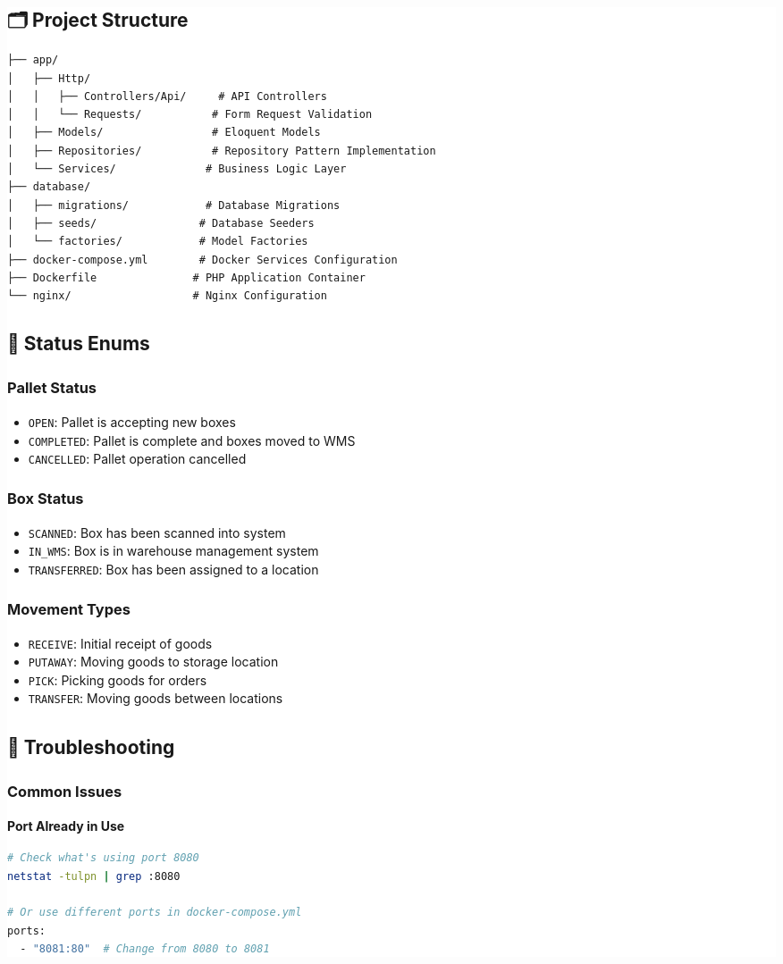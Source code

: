 ## 🗂 Project Structure

```
├── app/
│   ├── Http/
│   │   ├── Controllers/Api/     # API Controllers
│   │   └── Requests/           # Form Request Validation
│   ├── Models/                 # Eloquent Models
│   ├── Repositories/           # Repository Pattern Implementation
│   └── Services/              # Business Logic Layer
├── database/
│   ├── migrations/            # Database Migrations
│   ├── seeds/                # Database Seeders
│   └── factories/            # Model Factories
├── docker-compose.yml        # Docker Services Configuration
├── Dockerfile               # PHP Application Container
└── nginx/                   # Nginx Configuration
```

## 🚦 Status Enums

### Pallet Status
- `OPEN`: Pallet is accepting new boxes
- `COMPLETED`: Pallet is complete and boxes moved to WMS
- `CANCELLED`: Pallet operation cancelled

### Box Status
- `SCANNED`: Box has been scanned into system
- `IN_WMS`: Box is in warehouse management system
- `TRANSFERRED`: Box has been assigned to a location

### Movement Types
- `RECEIVE`: Initial receipt of goods
- `PUTAWAY`: Moving goods to storage location
- `PICK`: Picking goods for orders
- `TRANSFER`: Moving goods between locations

## 🐛 Troubleshooting

### Common Issues

**Port Already in Use**
```bash
# Check what's using port 8080
netstat -tulpn | grep :8080

# Or use different ports in docker-compose.yml
ports:
  - "8081:80"  # Change from 8080 to 8081
```
